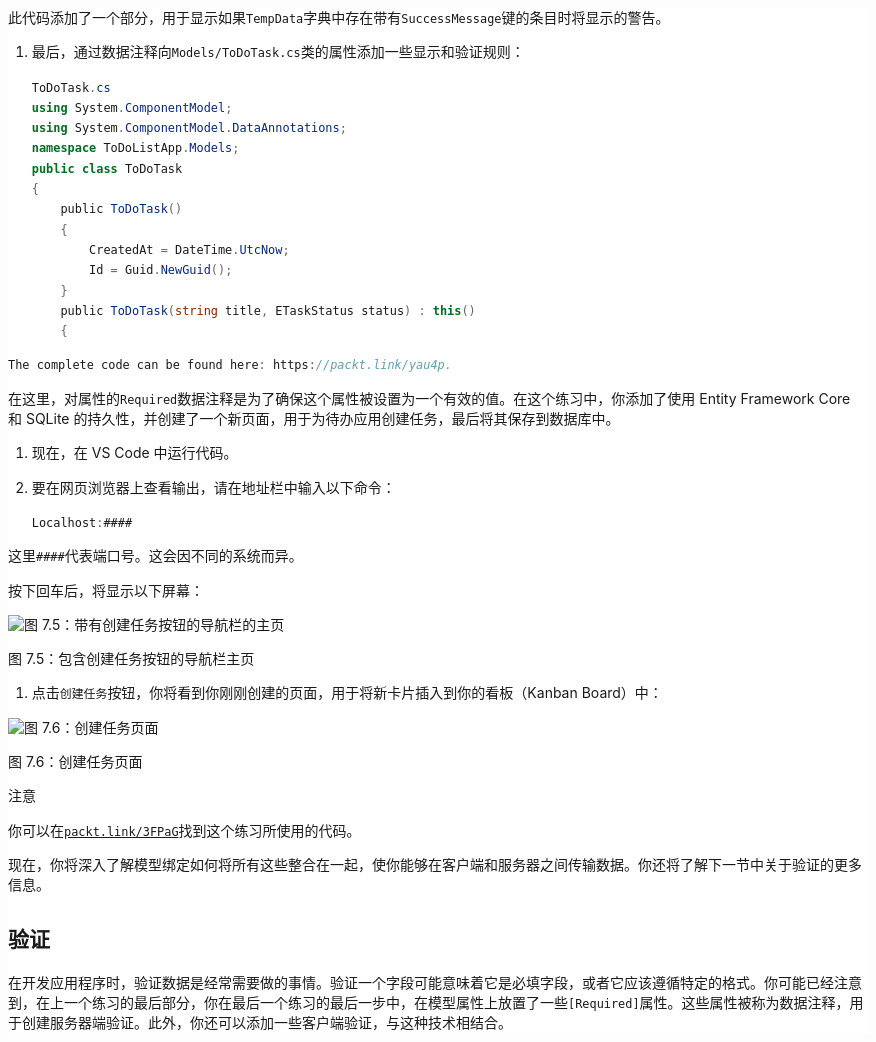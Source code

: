 此代码添加了一个部分，用于显示如果`TempData`字典中存在带有`SuccessMessage`键的条目时将显示的警告。

1.  最后，通过数据注释向`Models/ToDoTask.cs`类的属性添加一些显示和验证规则：

    ```cs
    ToDoTask.cs
    using System.ComponentModel;
    using System.ComponentModel.DataAnnotations;
    namespace ToDoListApp.Models;
    public class ToDoTask
    {
        public ToDoTask()
        {
            CreatedAt = DateTime.UtcNow;
            Id = Guid.NewGuid();
        }
        public ToDoTask(string title, ETaskStatus status) : this()
        {
    ```

```cs
The complete code can be found here: https://packt.link/yau4p.
```

在这里，对属性的`Required`数据注释是为了确保这个属性被设置为一个有效的值。在这个练习中，你添加了使用 Entity Framework Core 和 SQLite 的持久性，并创建了一个新页面，用于为待办应用创建任务，最后将其保存到数据库中。

1.  现在，在 VS Code 中运行代码。

1.  要在网页浏览器上查看输出，请在地址栏中输入以下命令：

    ```cs
    Localhost:####
    ```

这里`####`代表端口号。这会因不同的系统而异。

按下回车后，将显示以下屏幕：

![图 7.5：带有创建任务按钮的导航栏的主页](img/B16835_07_05.jpg)

图 7.5：包含创建任务按钮的导航栏主页

1.  点击`创建任务`按钮，你将看到你刚刚创建的页面，用于将新卡片插入到你的看板（Kanban Board）中：

![图 7.6：创建任务页面](img/B16835_07_06.jpg)

图 7.6：创建任务页面

注意

你可以在[`packt.link/3FPaG`](https://packt.link/3FPaG)找到这个练习所使用的代码。

现在，你将深入了解模型绑定如何将所有这些整合在一起，使你能够在客户端和服务器之间传输数据。你还将了解下一节中关于验证的更多信息。

## 验证

在开发应用程序时，验证数据是经常需要做的事情。验证一个字段可能意味着它是必填字段，或者它应该遵循特定的格式。你可能已经注意到，在上一个练习的最后部分，你在最后一个练习的最后一步中，在模型属性上放置了一些`[Required]`属性。这些属性被称为数据注释，用于创建服务器端验证。此外，你还可以添加一些客户端验证，与这种技术相结合。
